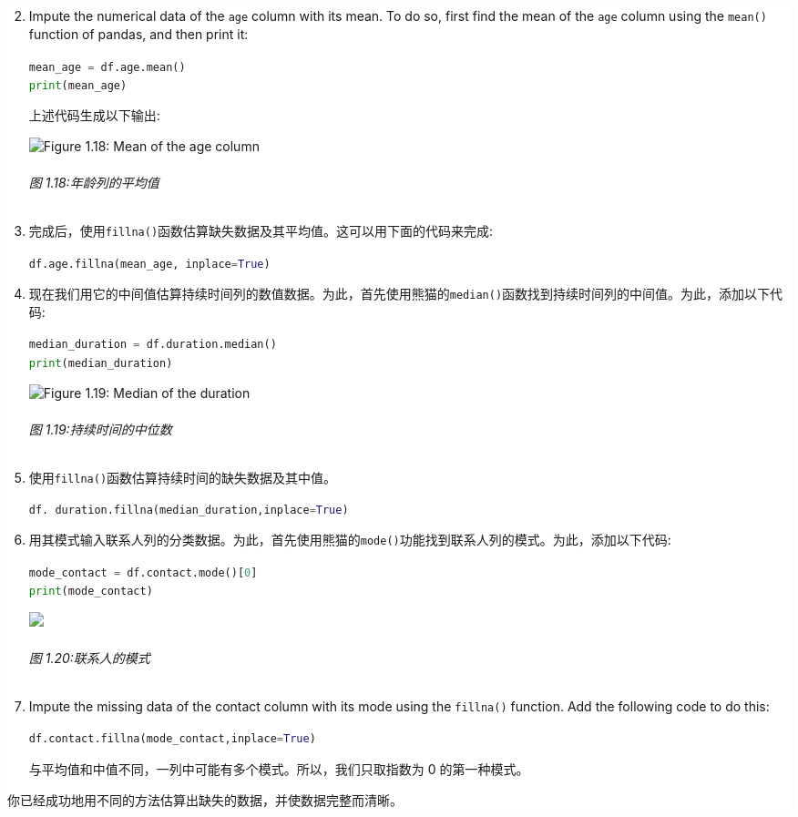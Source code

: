 2.  Impute the numerical data of the `age` column with its mean. To do so, first find the mean of the `age` column using the `mean()` function of pandas, and then print it:

    ```py
    mean_age = df.age.mean()
    print(mean_age)
    ```

    上述代码生成以下输出:

    ![Figure 1.18: Mean of the age column](image/C13322_01_18.jpg)

    ###### 图 1.18:年龄列的平均值

3.  完成后，使用`fillna()`函数估算缺失数据及其平均值。这可以用下面的代码来完成:

    ```py
    df.age.fillna(mean_age, inplace=True)
    ```

4.  现在我们用它的中间值估算持续时间列的数值数据。为此，首先使用熊猫的`median()`函数找到持续时间列的中间值。为此，添加以下代码:

    ```py
    median_duration = df.duration.median()
    print(median_duration)
    ```

    ![Figure 1.19: Median of the duration](image/C13322_01_19.jpg)

    ###### 图 1.19:持续时间的中位数

5.  使用`fillna()`函数估算持续时间的缺失数据及其中值。

    ```py
    df. duration.fillna(median_duration,inplace=True)
    ```

6.  用其模式输入联系人列的分类数据。为此，首先使用熊猫的`mode()`功能找到联系人列的模式。为此，添加以下代码:

    ```py
    mode_contact = df.contact.mode()[0]
    print(mode_contact)
    ```

    ![](image/C13322_01_20.jpg)

    ###### 图 1.20:联系人的模式

7.  Impute the missing data of the contact column with its mode using the `fillna()` function. Add the following code to do this:

    ```py
    df.contact.fillna(mode_contact,inplace=True)
    ```

    与平均值和中值不同，一列中可能有多个模式。所以，我们只取指数为 0 的第一种模式。

你已经成功地用不同的方法估算出缺失的数据，并使数据完整而清晰。
